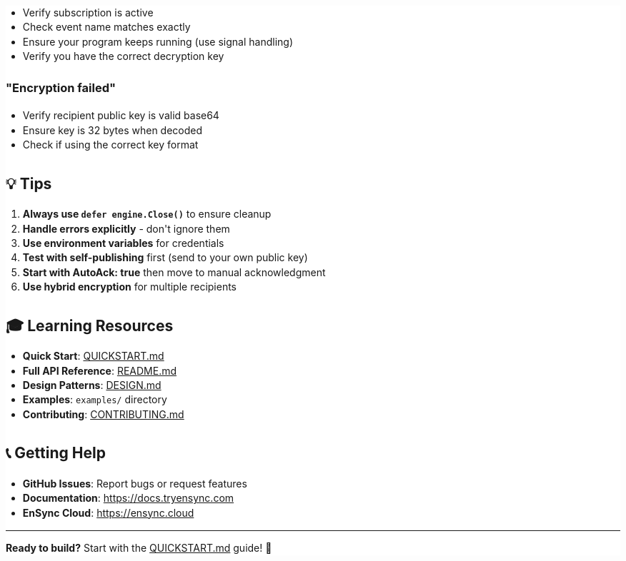 - Verify subscription is active
- Check event name matches exactly
- Ensure your program keeps running (use signal handling)
- Verify you have the correct decryption key

### "Encryption failed"

- Verify recipient public key is valid base64
- Ensure key is 32 bytes when decoded
- Check if using the correct key format

## 💡 Tips

1. **Always use `defer engine.Close()`** to ensure cleanup
2. **Handle errors explicitly** - don't ignore them
3. **Use environment variables** for credentials
4. **Test with self-publishing** first (send to your own public key)
5. **Start with AutoAck: true** then move to manual acknowledgment
6. **Use hybrid encryption** for multiple recipients

## 🎓 Learning Resources

- **Quick Start**: [QUICKSTART.md](QUICKSTART.md)
- **Full API Reference**: [README.md](README.md)
- **Design Patterns**: [DESIGN.md](DESIGN.md)
- **Examples**: `examples/` directory
- **Contributing**: [CONTRIBUTING.md](CONTRIBUTING.md)

## 📞 Getting Help

- **GitHub Issues**: Report bugs or request features
- **Documentation**: https://docs.tryensync.com
- **EnSync Cloud**: https://ensync.cloud

---

**Ready to build?** Start with the [QUICKSTART.md](QUICKSTART.md) guide! 🚀
